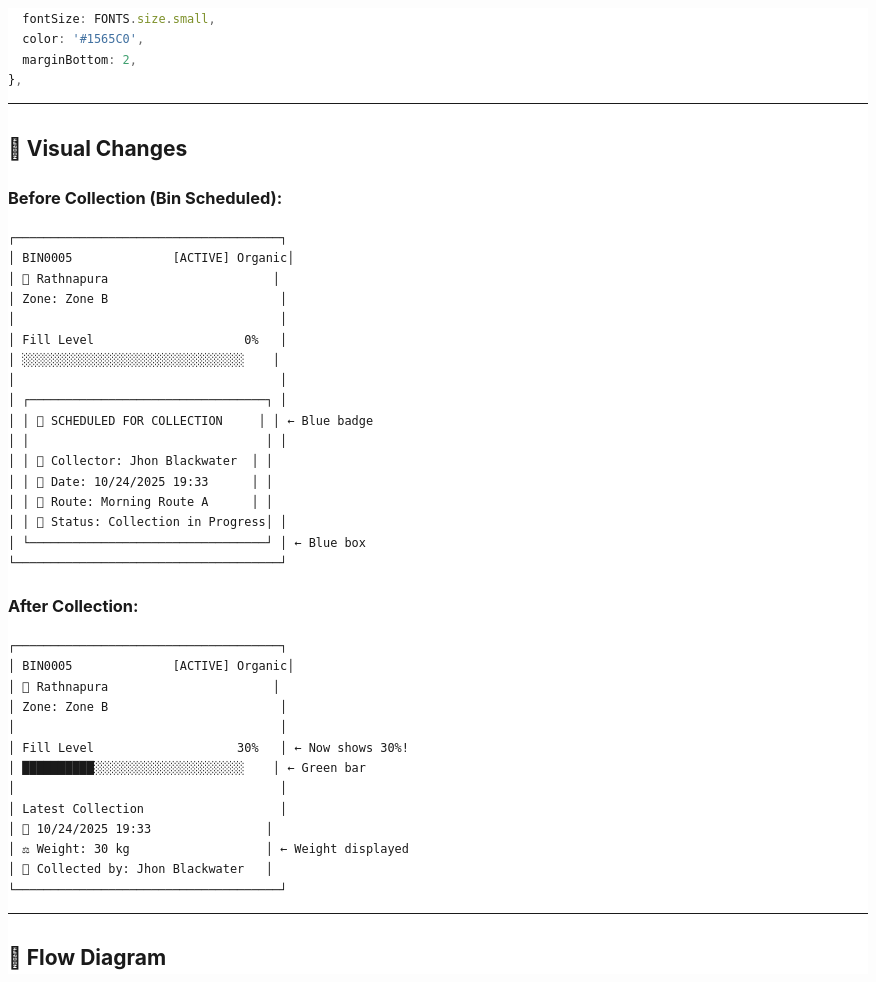 ```javascript
  fontSize: FONTS.size.small,
  color: '#1565C0',
  marginBottom: 2,
},
```

---

## 🎨 Visual Changes

### Before Collection (Bin Scheduled):
```
┌─────────────────────────────────────┐
│ BIN0005              [ACTIVE] Organic│
│ 📍 Rathnapura                       │
│ Zone: Zone B                        │
│                                     │
│ Fill Level                     0%   │
│ ░░░░░░░░░░░░░░░░░░░░░░░░░░░░░░░    │
│                                     │
│ ┌─────────────────────────────────┐ │
│ │ 📅 SCHEDULED FOR COLLECTION     │ │ ← Blue badge
│ │                                 │ │
│ │ 🚛 Collector: Jhon Blackwater  │ │
│ │ 📅 Date: 10/24/2025 19:33      │ │
│ │ 📍 Route: Morning Route A      │ │
│ │ 🔔 Status: Collection in Progress│ │
│ └─────────────────────────────────┘ │ ← Blue box
└─────────────────────────────────────┘
```

### After Collection:
```
┌─────────────────────────────────────┐
│ BIN0005              [ACTIVE] Organic│
│ 📍 Rathnapura                       │
│ Zone: Zone B                        │
│                                     │
│ Fill Level                    30%   │ ← Now shows 30%!
│ ██████████░░░░░░░░░░░░░░░░░░░░░    │ ← Green bar
│                                     │
│ Latest Collection                   │
│ 📅 10/24/2025 19:33                │
│ ⚖️ Weight: 30 kg                   │ ← Weight displayed
│ 👤 Collected by: Jhon Blackwater   │
└─────────────────────────────────────┘
```

---

## 🔄 Flow Diagram
